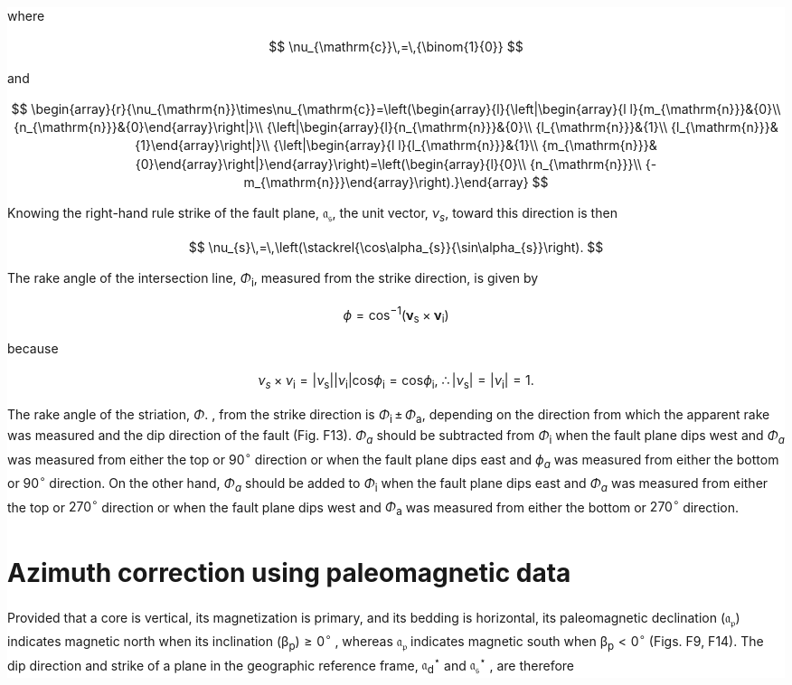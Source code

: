 where  

$$
\nu_{\mathrm{c}}\,=\,{\binom{1}{0}}
$$  

and  

$$
\begin{array}{r}{\nu_{\mathrm{n}}\times\nu_{\mathrm{c}}=\left(\begin{array}{l}{\left|\begin{array}{l l}{m_{\mathrm{n}}}&{0}\\ {n_{\mathrm{n}}}&{0}\end{array}\right|}\\ {\left|\begin{array}{l}{n_{\mathrm{n}}}&{0}\\ {l_{\mathrm{n}}}&{1}\\ {l_{\mathrm{n}}}&{1}\end{array}\right|}\\ {\left|\begin{array}{l l}{l_{\mathrm{n}}}&{1}\\ {m_{\mathrm{n}}}&{0}\end{array}\right|}\end{array}\right)=\left(\begin{array}{l}{0}\\ {n_{\mathrm{n}}}\\ {-m_{\mathrm{n}}}\end{array}\right).}\end{array}
$$  

Knowing the right-hand rule strike of the fault plane, $\mathfrak{a}_{\mathfrak{s}},$ the unit vector, $\nu_{s},$ toward this direction is then  

$$
\nu_{s}\,=\,\left(\stackrel{\cos\alpha_{s}}{\sin\alpha_{s}}\right).
$$  

The rake angle of the intersection line, $\Phi_{\mathrm{i}},$ measured from the strike direction, is given by  

$$
\phi=\cos^{-1}(\boldsymbol{\nu}_{\mathrm{s}}\times\boldsymbol{\nu}_{\mathrm{i}})
$$  

because  

$$
\nu_{s}\times\nu_{\mathrm{i}}=|\nu_{\mathrm{s}}||\nu_{\mathrm{i}}|\mathrm{cos}\phi_{\mathrm{i}}=\mathrm{cos}\phi_{\mathrm{i}},\ \therefore|\nu_{\mathrm{s}}|=|\nu_{\mathrm{i}}|=1.
$$  

The rake angle of the striation, $\Phi.$ , from the strike direction is $\Phi_{\mathrm{i}}\,\pm\,\Phi_{\mathrm{a}},$ depending on the direction from which the apparent rake was measured and the dip direction of the fault (Fig. F13). $\Phi_{a}$ should be subtracted from $\Phi_{\mathrm{i}}$ when the fault plane dips west and $\Phi_{a}$ was measured from either the top or $90^{\circ}$ direction or when the fault plane dips east and $\phi_{a}$ was measured from either the bottom or $90^{\circ}$ direction. On the other hand, $\Phi_{a}$ should be added to $\Phi_{\mathrm{i}}$ when the fault plane dips east and $\Phi_{a}$ was measured from either the top or $270^{\circ}$ direction or when the fault plane dips west and $\Phi_{\mathsf{a}}$ was measured from either the bottom or $270^{\circ}$ direction.  

# Azimuth correction using paleomagnetic data  

Provided that a core is vertical, its magnetization is primary, and its bedding is horizontal, its paleomagnetic declination $(\mathfrak{a}_{\mathfrak{p}})$ indicates magnetic north when its inclination $(\upbeta_{\mathsf{p}})\geq0^{\circ}$ , whereas ${\mathfrak{a}}_{\mathfrak{p}}$ indicates magnetic south when $\upbeta_{\mathsf{p}}<0^{\circ}$ (Figs. F9, F14). The dip direction and strike of a plane in the geographic reference frame, ${\mathfrak{a}}_{\mathsf{d}}{}^{\star}$ and ${\mathfrak{a}_{\mathfrak{s}}}^{\star}$ , are therefore  
